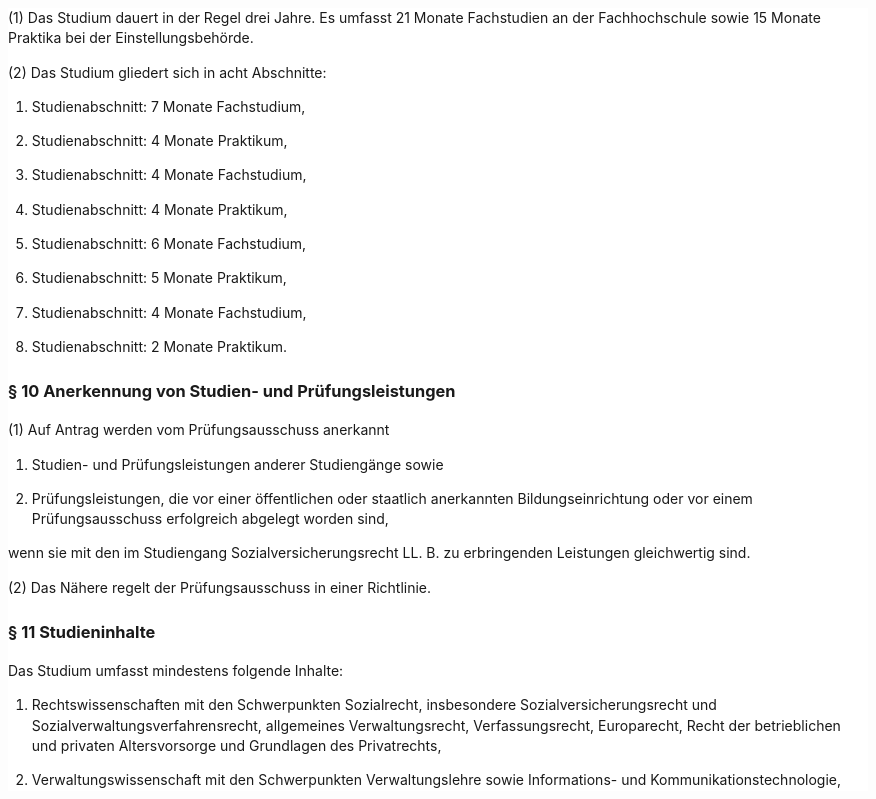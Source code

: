 (1) Das Studium dauert in der Regel drei Jahre. Es umfasst 21 Monate
Fachstudien an der Fachhochschule sowie 15 Monate Praktika bei der
Einstellungsbehörde.

(2) Das Studium gliedert sich in acht Abschnitte:

1.  Studienabschnitt: 7 Monate Fachstudium,


2.  Studienabschnitt: 4 Monate Praktikum,


3.  Studienabschnitt: 4 Monate Fachstudium,


4.  Studienabschnitt: 4 Monate Praktikum,


5.  Studienabschnitt: 6 Monate Fachstudium,


6.  Studienabschnitt: 5 Monate Praktikum,


7.  Studienabschnitt: 4 Monate Fachstudium,


8.  Studienabschnitt: 2 Monate Praktikum.





### § 10 Anerkennung von Studien- und Prüfungsleistungen

(1) Auf Antrag werden vom Prüfungsausschuss anerkannt

1.  Studien- und Prüfungsleistungen anderer Studiengänge sowie


2.  Prüfungsleistungen, die vor einer öffentlichen oder staatlich
    anerkannten Bildungseinrichtung oder vor einem Prüfungsausschuss
    erfolgreich abgelegt worden sind,



wenn sie mit den im Studiengang Sozialversicherungsrecht LL. B. zu
erbringenden Leistungen gleichwertig sind.

(2) Das Nähere regelt der Prüfungsausschuss in einer Richtlinie.


### § 11 Studieninhalte

Das Studium umfasst mindestens folgende Inhalte:

1.  Rechtswissenschaften mit den Schwerpunkten Sozialrecht, insbesondere
    Sozialversicherungsrecht und Sozialverwaltungsverfahrensrecht,
    allgemeines Verwaltungsrecht, Verfassungsrecht, Europarecht, Recht der
    betrieblichen und privaten Altersvorsorge und Grundlagen des
    Privatrechts,


2.  Verwaltungswissenschaft mit den Schwerpunkten Verwaltungslehre sowie
    Informations- und Kommunikationstechnologie,
